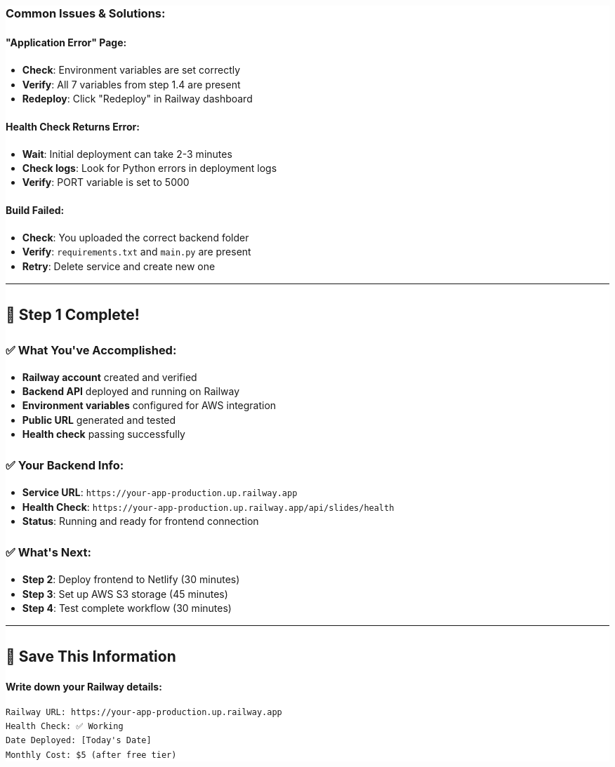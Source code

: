 ### **Common Issues & Solutions:**

#### **"Application Error" Page:**
- **Check**: Environment variables are set correctly
- **Verify**: All 7 variables from step 1.4 are present
- **Redeploy**: Click "Redeploy" in Railway dashboard

#### **Health Check Returns Error:**
- **Wait**: Initial deployment can take 2-3 minutes
- **Check logs**: Look for Python errors in deployment logs
- **Verify**: PORT variable is set to 5000

#### **Build Failed:**
- **Check**: You uploaded the correct backend folder
- **Verify**: `requirements.txt` and `main.py` are present
- **Retry**: Delete service and create new one

---

## 🎉 **Step 1 Complete!**

### **✅ What You've Accomplished:**
- **Railway account** created and verified
- **Backend API** deployed and running on Railway
- **Environment variables** configured for AWS integration
- **Public URL** generated and tested
- **Health check** passing successfully

### **✅ Your Backend Info:**
- **Service URL**: `https://your-app-production.up.railway.app`
- **Health Check**: `https://your-app-production.up.railway.app/api/slides/health`
- **Status**: Running and ready for frontend connection

### **✅ What's Next:**
- **Step 2**: Deploy frontend to Netlify (30 minutes)
- **Step 3**: Set up AWS S3 storage (45 minutes)  
- **Step 4**: Test complete workflow (30 minutes)

---

## 📝 **Save This Information**

**Write down your Railway details:**
```
Railway URL: https://your-app-production.up.railway.app
Health Check: ✅ Working
Date Deployed: [Today's Date]
Monthly Cost: $5 (after free tier)
```
